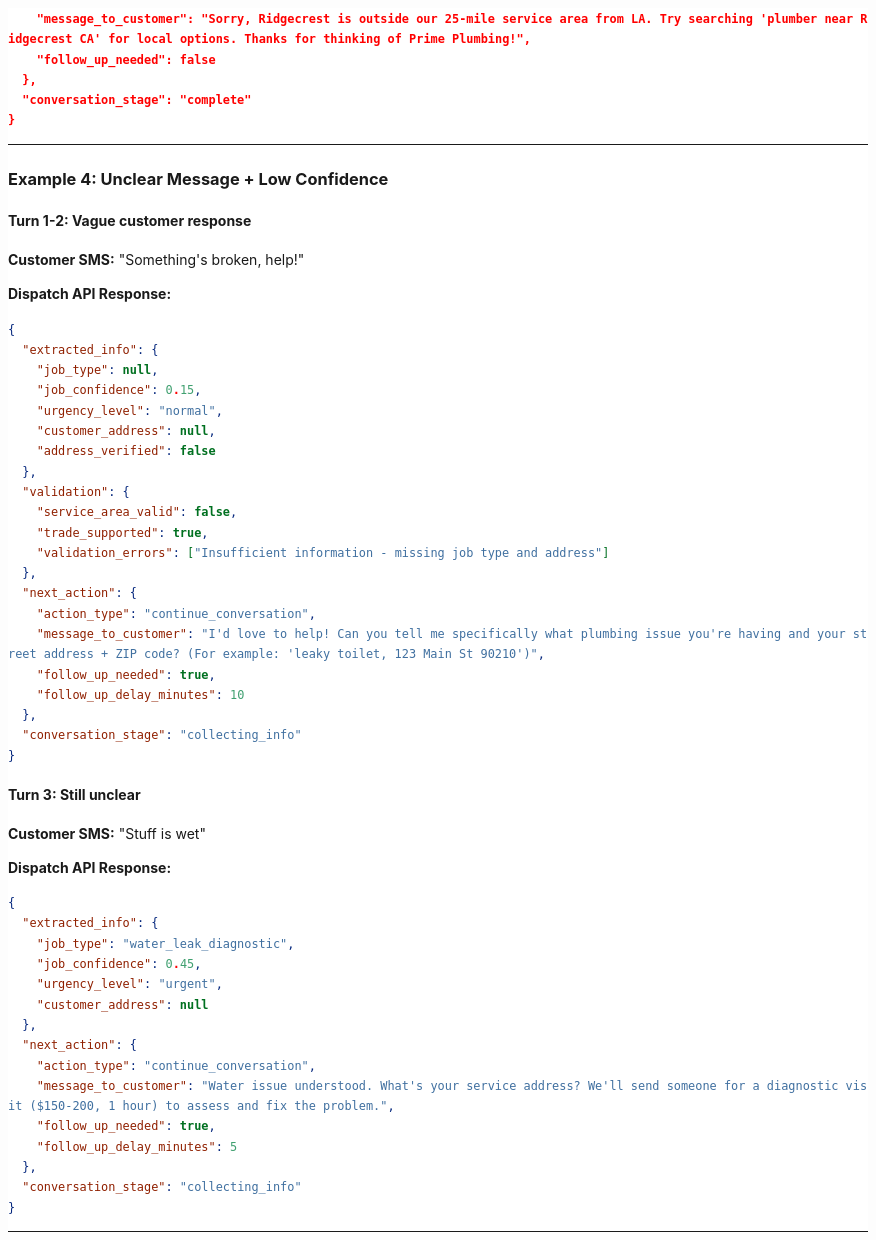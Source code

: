 ```json
    "message_to_customer": "Sorry, Ridgecrest is outside our 25-mile service area from LA. Try searching 'plumber near Ridgecrest CA' for local options. Thanks for thinking of Prime Plumbing!",
    "follow_up_needed": false
  },
  "conversation_stage": "complete"
}
```

---

### Example 4: Unclear Message + Low Confidence

#### Turn 1-2: Vague customer response
**Customer SMS:** "Something's broken, help!"

**Dispatch API Response:**
```json
{
  "extracted_info": {
    "job_type": null,
    "job_confidence": 0.15,
    "urgency_level": "normal",
    "customer_address": null,
    "address_verified": false
  },
  "validation": {
    "service_area_valid": false,
    "trade_supported": true,
    "validation_errors": ["Insufficient information - missing job type and address"]
  },
  "next_action": {
    "action_type": "continue_conversation",
    "message_to_customer": "I'd love to help! Can you tell me specifically what plumbing issue you're having and your street address + ZIP code? (For example: 'leaky toilet, 123 Main St 90210')",
    "follow_up_needed": true,
    "follow_up_delay_minutes": 10
  },
  "conversation_stage": "collecting_info"
}
```

#### Turn 3: Still unclear
**Customer SMS:** "Stuff is wet"

**Dispatch API Response:**
```json
{
  "extracted_info": {
    "job_type": "water_leak_diagnostic",
    "job_confidence": 0.45,
    "urgency_level": "urgent",
    "customer_address": null
  },
  "next_action": {
    "action_type": "continue_conversation",
    "message_to_customer": "Water issue understood. What's your service address? We'll send someone for a diagnostic visit ($150-200, 1 hour) to assess and fix the problem.",
    "follow_up_needed": true,
    "follow_up_delay_minutes": 5
  },
  "conversation_stage": "collecting_info"
}
```

---